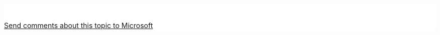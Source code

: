 
 

<a href="mailto:wsddocfb@microsoft.com?subject=Documentation%20feedback [kernel\kernel]:%20ZwSetInformationFile routine%20 RELEASE:%20(1/4/2018)&amp;body=%0A%0APRIVACY STATEMENT%0A%0AWe use your feedback to improve the documentation. We don't use your email address for any other purpose, and we'll remove your email address from our system after the issue that you're reporting is fixed. While we're working to fix this issue, we might send you an email message to ask for more info. Later, we might also send you an email message to let you know that we've addressed your feedback.%0A%0AFor more info about Microsoft's privacy policy, see http://privacy.microsoft.com/en-us/default.aspx." title="Send comments about this topic to Microsoft">Send comments about this topic to Microsoft</a>